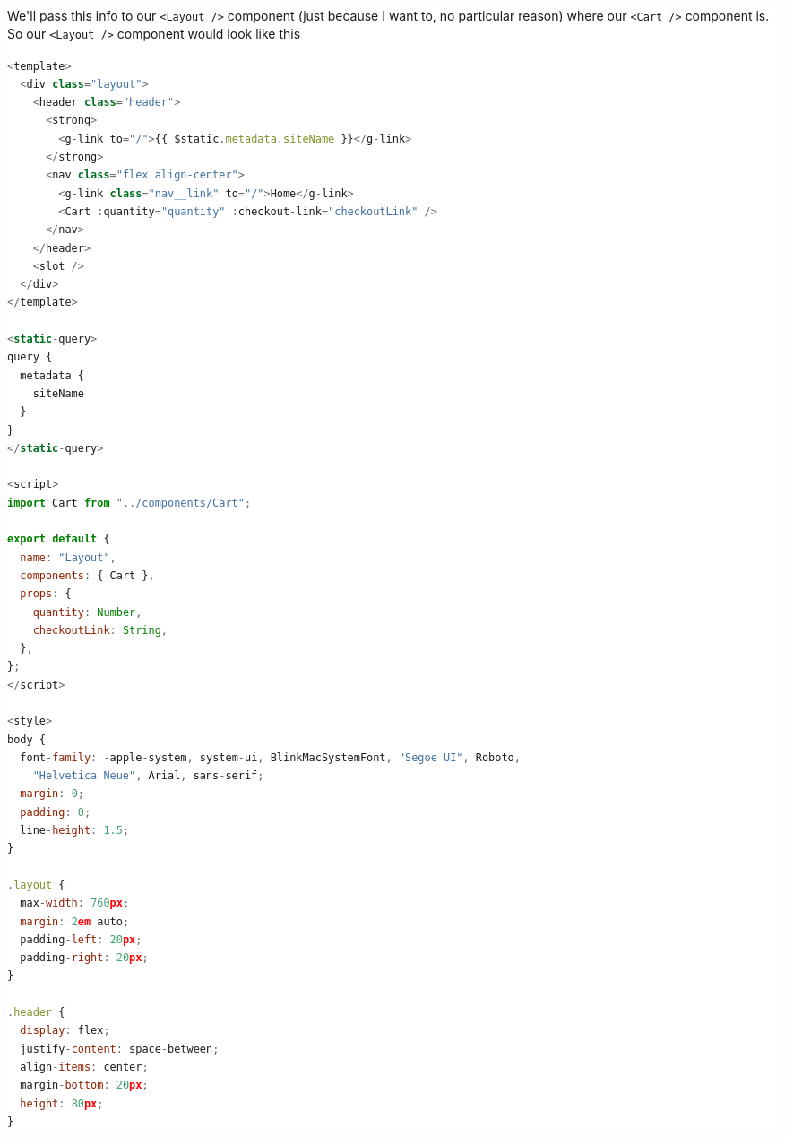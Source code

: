 We'll pass this info to our `<Layout />` component (just because I want to, no particular reason) where our `<Cart />` component is. So our `<Layout />` component would look like this

```js
<template>
  <div class="layout">
    <header class="header">
      <strong>
        <g-link to="/">{{ $static.metadata.siteName }}</g-link>
      </strong>
      <nav class="flex align-center">
        <g-link class="nav__link" to="/">Home</g-link>
        <Cart :quantity="quantity" :checkout-link="checkoutLink" />
      </nav>
    </header>
    <slot />
  </div>
</template>

<static-query>
query {
  metadata {
    siteName
  }
}
</static-query>

<script>
import Cart from "../components/Cart";

export default {
  name: "Layout",
  components: { Cart },
  props: {
    quantity: Number,
    checkoutLink: String,
  },
};
</script>

<style>
body {
  font-family: -apple-system, system-ui, BlinkMacSystemFont, "Segoe UI", Roboto,
    "Helvetica Neue", Arial, sans-serif;
  margin: 0;
  padding: 0;
  line-height: 1.5;
}

.layout {
  max-width: 760px;
  margin: 2em auto;
  padding-left: 20px;
  padding-right: 20px;
}

.header {
  display: flex;
  justify-content: space-between;
  align-items: center;
  margin-bottom: 20px;
  height: 80px;
}

```